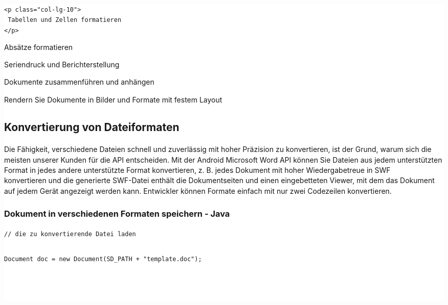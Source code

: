     <p class="col-lg-10">
     Tabellen und Zellen formatieren
    </p>
   </div>
   <div class="col-lg-4">
    <em class="fa fa-paragraph ico-blue fa-2x col-lg-2">
    </em>
    <p class="col-lg-10">
     Absätze formatieren
    </p>
   </div>
   <div class="col-lg-4">
    <em class="fa fa-line-chart ico-blue fa-2x col-lg-2">
    </em>
    <p class="col-lg-10">
     Seriendruck und Berichterstellung
    </p>
   </div>
   <div class="col-lg-4">
    <em class="fa fa-files-o ico-blue fa-2x col-lg-2">
    </em>
    <p class="col-lg-10">
     Dokumente zusammenführen und anhängen
    </p>
   </div>
   <div class="col-lg-4">
    <em class="fa fa-file-image-o ico-blue fa-2x col-lg-2">
    </em>
    <p class="col-lg-10">
     Rendern Sie Dokumente in Bilder und Formate mit festem Layout
    </p>
   </div>
   
   <div class="col-lg-12">
    <h2 class="h2title">
     Konvertierung von Dateiformaten
    </h2>
    <p>
     Die Fähigkeit, verschiedene Dateien schnell und zuverlässig mit hoher Präzision zu konvertieren, ist der Grund, warum sich die meisten unserer Kunden für die API entscheiden. Mit der Android Microsoft Word API können Sie Dateien aus jedem unterstützten Format in jedes andere unterstützte Format konvertieren, z. B. jedes Dokument mit hoher Wiedergabetreue in SWF konvertieren und die generierte SWF-Datei enthält die Dokumentseiten und einen eingebetteten Viewer, mit dem das Dokument auf jedem Gerät angezeigt werden kann. Entwickler können Formate einfach mit nur zwei Codezeilen konvertieren.
    </p>
    <div class="codeblock" id="code">
     <h3>
      Dokument in verschiedenen Formaten speichern - Java
     </h3>
     <pre><code class="java">// die zu konvertierende Datei laden

Document doc = new Document(SD_PATH + "template.doc");
